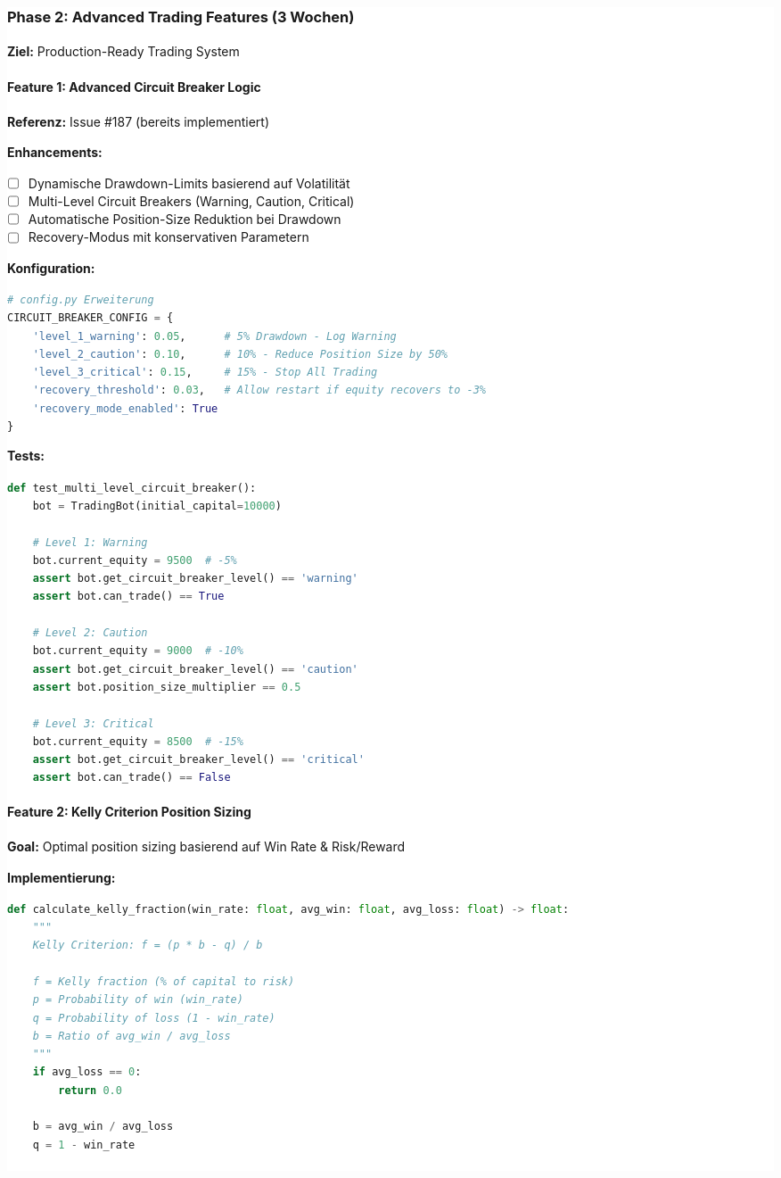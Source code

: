 
### Phase 2: Advanced Trading Features (3 Wochen)

**Ziel:** Production-Ready Trading System

#### Feature 1: Advanced Circuit Breaker Logic
**Referenz:** Issue #187 (bereits implementiert)

**Enhancements:**
- [ ] Dynamische Drawdown-Limits basierend auf Volatilität
- [ ] Multi-Level Circuit Breakers (Warning, Caution, Critical)
- [ ] Automatische Position-Size Reduktion bei Drawdown
- [ ] Recovery-Modus mit konservativen Parametern

**Konfiguration:**
```python
# config.py Erweiterung
CIRCUIT_BREAKER_CONFIG = {
    'level_1_warning': 0.05,      # 5% Drawdown - Log Warning
    'level_2_caution': 0.10,      # 10% - Reduce Position Size by 50%
    'level_3_critical': 0.15,     # 15% - Stop All Trading
    'recovery_threshold': 0.03,   # Allow restart if equity recovers to -3%
    'recovery_mode_enabled': True
}
```

**Tests:**
```python
def test_multi_level_circuit_breaker():
    bot = TradingBot(initial_capital=10000)
    
    # Level 1: Warning
    bot.current_equity = 9500  # -5%
    assert bot.get_circuit_breaker_level() == 'warning'
    assert bot.can_trade() == True
    
    # Level 2: Caution
    bot.current_equity = 9000  # -10%
    assert bot.get_circuit_breaker_level() == 'caution'
    assert bot.position_size_multiplier == 0.5
    
    # Level 3: Critical
    bot.current_equity = 8500  # -15%
    assert bot.get_circuit_breaker_level() == 'critical'
    assert bot.can_trade() == False
```

#### Feature 2: Kelly Criterion Position Sizing
**Goal:** Optimal position sizing basierend auf Win Rate & Risk/Reward

**Implementierung:**
```python
def calculate_kelly_fraction(win_rate: float, avg_win: float, avg_loss: float) -> float:
    """
    Kelly Criterion: f = (p * b - q) / b
    
    f = Kelly fraction (% of capital to risk)
    p = Probability of win (win_rate)
    q = Probability of loss (1 - win_rate)
    b = Ratio of avg_win / avg_loss
    """
    if avg_loss == 0:
        return 0.0
    
    b = avg_win / avg_loss
    q = 1 - win_rate
    
```